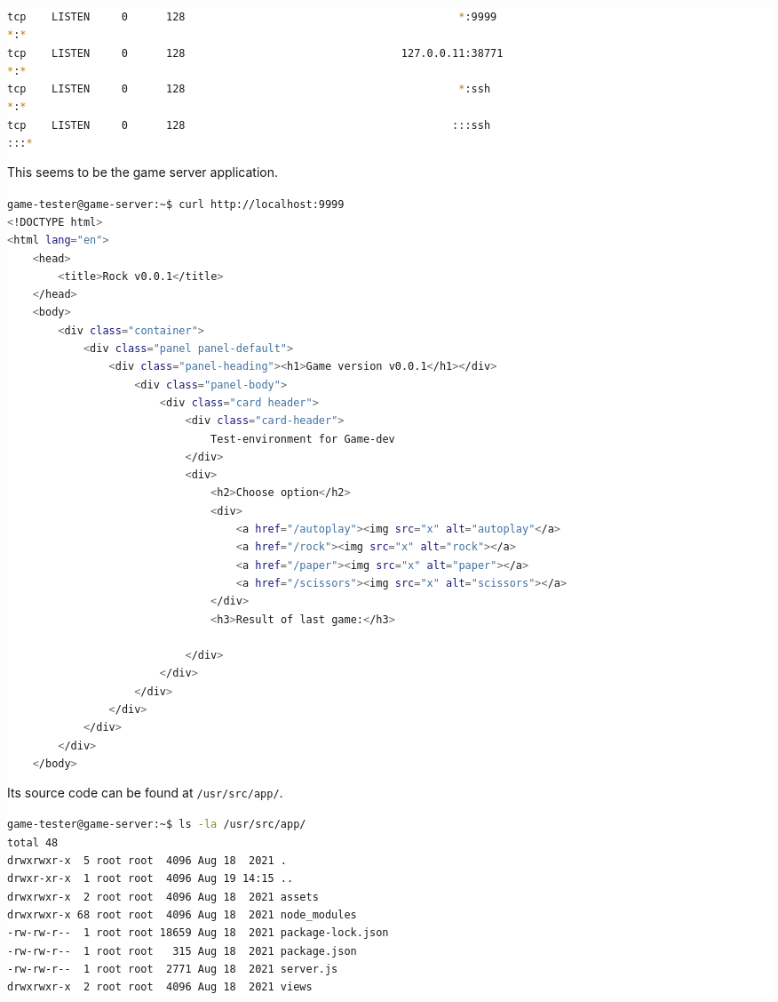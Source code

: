 ```bash
tcp    LISTEN     0      128                                           *:9999                                                        *:*
tcp    LISTEN     0      128                                  127.0.0.11:38771                                                       *:*
tcp    LISTEN     0      128                                           *:ssh                                                         *:*
tcp    LISTEN     0      128                                          :::ssh                                                        :::*
```

This seems to be the game server application.

```bash
game-tester@game-server:~$ curl http://localhost:9999
<!DOCTYPE html>
<html lang="en">
    <head>
        <title>Rock v0.0.1</title>
    </head>
    <body>
        <div class="container">
            <div class="panel panel-default">
                <div class="panel-heading"><h1>Game version v0.0.1</h1></div>
                    <div class="panel-body">
                        <div class="card header">
                            <div class="card-header">
                                Test-environment for Game-dev
                            </div>
                            <div>
                                <h2>Choose option</h2>
                                <div>
                                    <a href="/autoplay"><img src="x" alt="autoplay"</a>
                                    <a href="/rock"><img src="x" alt="rock"></a>
                                    <a href="/paper"><img src="x" alt="paper"></a>
                                    <a href="/scissors"><img src="x" alt="scissors"></a>
                                </div>
                                <h3>Result of last game:</h3>

                            </div>
                        </div>
                    </div>
                </div>
            </div>
        </div>
    </body>
```

Its source code can be found at `/usr/src/app/`.

```bash
game-tester@game-server:~$ ls -la /usr/src/app/
total 48
drwxrwxr-x  5 root root  4096 Aug 18  2021 .
drwxr-xr-x  1 root root  4096 Aug 19 14:15 ..
drwxrwxr-x  2 root root  4096 Aug 18  2021 assets
drwxrwxr-x 68 root root  4096 Aug 18  2021 node_modules
-rw-rw-r--  1 root root 18659 Aug 18  2021 package-lock.json
-rw-rw-r--  1 root root   315 Aug 18  2021 package.json
-rw-rw-r--  1 root root  2771 Aug 18  2021 server.js
drwxrwxr-x  2 root root  4096 Aug 18  2021 views
```
